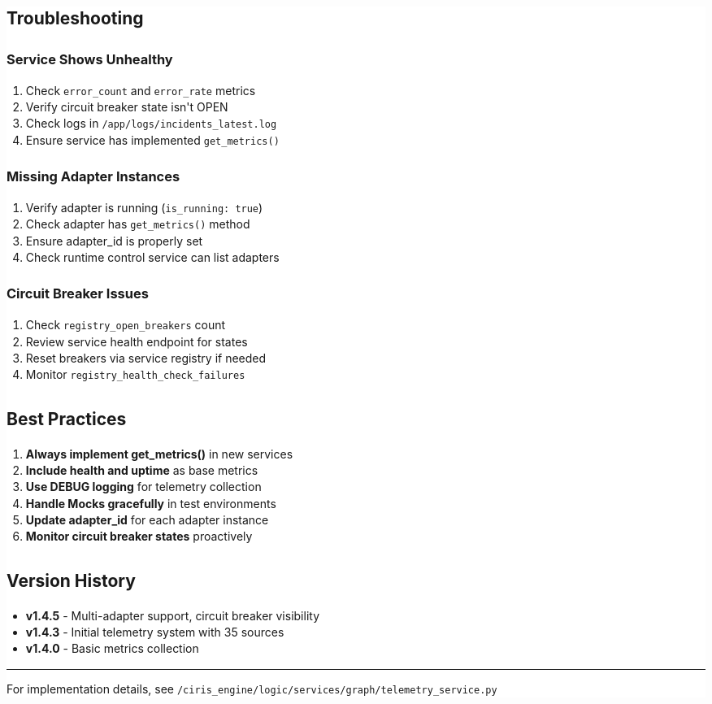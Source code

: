 ## Troubleshooting

### Service Shows Unhealthy

1. Check `error_count` and `error_rate` metrics
2. Verify circuit breaker state isn't OPEN
3. Check logs in `/app/logs/incidents_latest.log`
4. Ensure service has implemented `get_metrics()`

### Missing Adapter Instances

1. Verify adapter is running (`is_running: true`)
2. Check adapter has `get_metrics()` method
3. Ensure adapter_id is properly set
4. Check runtime control service can list adapters

### Circuit Breaker Issues

1. Check `registry_open_breakers` count
2. Review service health endpoint for states
3. Reset breakers via service registry if needed
4. Monitor `registry_health_check_failures`

## Best Practices

1. **Always implement get_metrics()** in new services
2. **Include health and uptime** as base metrics
3. **Use DEBUG logging** for telemetry collection
4. **Handle Mocks gracefully** in test environments
5. **Update adapter_id** for each adapter instance
6. **Monitor circuit breaker states** proactively

## Version History

- **v1.4.5** - Multi-adapter support, circuit breaker visibility
- **v1.4.3** - Initial telemetry system with 35 sources
- **v1.4.0** - Basic metrics collection

---

For implementation details, see `/ciris_engine/logic/services/graph/telemetry_service.py`
